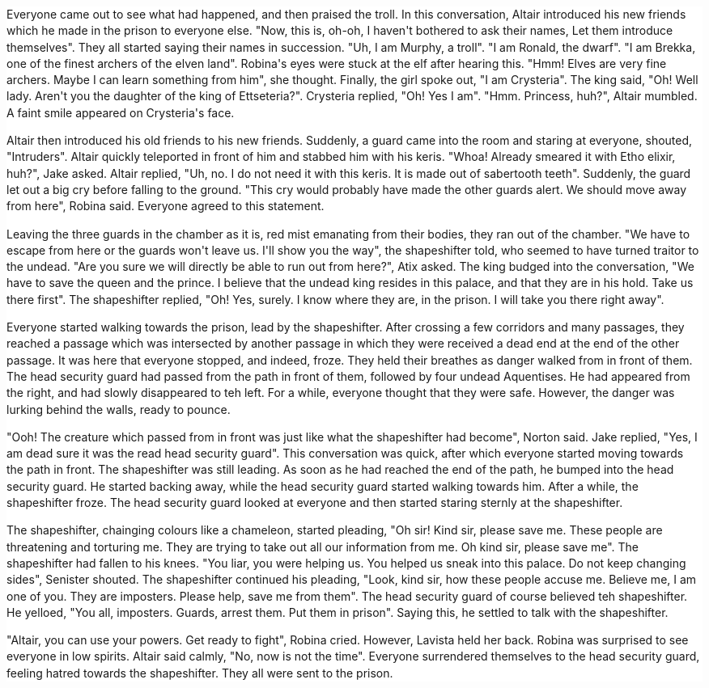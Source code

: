 Everyone came out to see what had happened, and then praised the troll. In this conversation, Altair introduced his new friends which he made in the prison to everyone else. "Now, this is, oh-oh, I haven't bothered to ask their names, Let them introduce themselves". They all started saying their names in succession. "Uh, I am Murphy, a troll". "I am Ronald, the dwarf". "I am Brekka, one of the finest archers of the elven land". Robina's eyes were stuck at the elf after hearing this. "Hmm! Elves are very fine archers. Maybe I can learn something from him", she thought. Finally, the girl spoke out, "I am Crysteria". The king said, "Oh! Well lady. Aren't you the daughter of the king of Ettseteria?". Crysteria replied, "Oh! Yes I am". "Hmm. Princess, huh?", Altair mumbled. A faint smile appeared on Crysteria's face.

Altair then introduced his old friends to his new friends. Suddenly, a guard came into the room and staring at everyone, shouted, "Intruders". Altair quickly teleported in front of him and stabbed him with his keris. "Whoa! Already smeared it with Etho elixir, huh?", Jake asked. Altair replied, "Uh, no. I do not need it with this keris. It is made out of sabertooth teeth". Suddenly, the guard let out a big cry before falling to the ground. "This cry would probably have made the other guards alert. We should move away from here", Robina said. Everyone agreed to this statement.

Leaving the three guards in the chamber as it is, red mist emanating from their bodies, they ran out of the chamber. "We have to escape from here or the guards won't leave us. I'll show you the way", the shapeshifter told, who seemed to have turned traitor to the undead. "Are you sure we will directly be able to run out from here?", Atix asked. The king budged into the conversation, "We have to save the queen and the prince. I believe that the undead king resides in this palace, and that they are in his hold. Take us there first". The shapeshifter replied, "Oh! Yes, surely. I know where they are, in the prison. I will take you there right away". 

Everyone started walking towards the prison, lead by the shapeshifter. After crossing a few corridors and many passages, they reached a passage which was intersected by another passage in which they were received a dead end at the end of the other passage. It was here that everyone stopped, and indeed, froze. They held their breathes as danger walked from in front of them. The head security guard had passed from the path in front of them, followed by four undead Aquentises. He had appeared from the right, and had slowly disappeared to teh left. For a while, everyone thought that they were safe. However, the danger was lurking behind the walls, ready to pounce. 

"Ooh! The creature which passed from in front was just like what the shapeshifter had become", Norton said. Jake replied, "Yes, I am dead sure it was the read head security guard". This conversation was quick, after which everyone started moving towards the path in front. The shapeshifter was still leading. As soon as he had reached the end of the path, he bumped into the head security guard. He started backing away, while the head security guard started walking towards him. After a while, the shapeshifter froze. The head security guard looked at everyone and then started staring sternly at the shapeshifter.

The shapeshifter, chainging colours like a chameleon, started pleading, "Oh sir! Kind sir, please save me. These people are threatening and torturing me. They are trying to take out all our information from me. Oh kind sir, please save me". The shapeshifter had fallen to his knees. "You liar, you were helping us. You helped us sneak into this palace. Do not keep changing sides", Senister shouted. The shapeshifter continued his pleading, "Look, kind sir, how these people accuse me. Believe me, I am one of you. They are imposters. Please help, save me from them". The head security guard of course believed teh shapeshifter. He yelloed, "You all, imposters. Guards, arrest them. Put them in prison". Saying this, he settled to talk with the shapeshifter.

"Altair, you can use your powers. Get ready to fight", Robina cried. However, Lavista held her back. Robina was surprised to see everyone in low spirits. Altair said calmly, "No, now is not the time". Everyone surrendered themselves to the head security guard, feeling hatred towards the shapeshifter. They all were sent to the prison.
